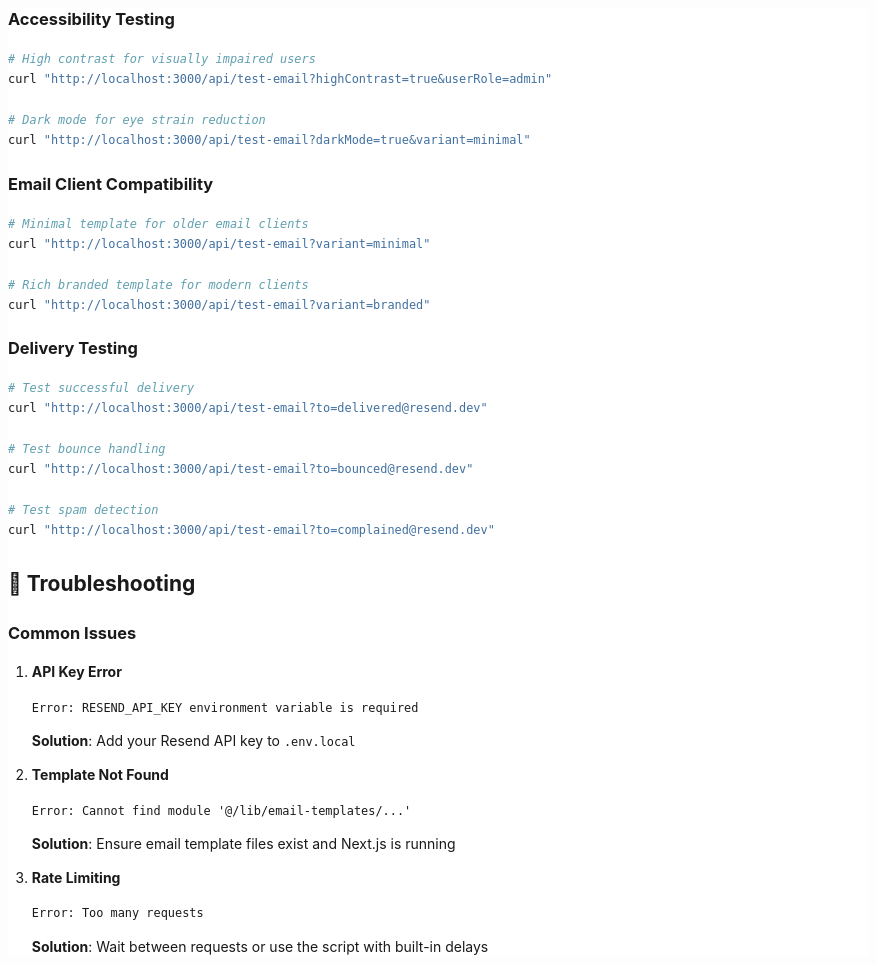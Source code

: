 ### Accessibility Testing

```bash
# High contrast for visually impaired users
curl "http://localhost:3000/api/test-email?highContrast=true&userRole=admin"

# Dark mode for eye strain reduction
curl "http://localhost:3000/api/test-email?darkMode=true&variant=minimal"
```

### Email Client Compatibility

```bash
# Minimal template for older email clients
curl "http://localhost:3000/api/test-email?variant=minimal"

# Rich branded template for modern clients
curl "http://localhost:3000/api/test-email?variant=branded"
```

### Delivery Testing

```bash
# Test successful delivery
curl "http://localhost:3000/api/test-email?to=delivered@resend.dev"

# Test bounce handling
curl "http://localhost:3000/api/test-email?to=bounced@resend.dev"

# Test spam detection
curl "http://localhost:3000/api/test-email?to=complained@resend.dev"
```

## 🚨 Troubleshooting

### Common Issues

1. **API Key Error**

   ```
   Error: RESEND_API_KEY environment variable is required
   ```

   **Solution**: Add your Resend API key to `.env.local`

2. **Template Not Found**

   ```
   Error: Cannot find module '@/lib/email-templates/...'
   ```

   **Solution**: Ensure email template files exist and Next.js is running

3. **Rate Limiting**
   ```
   Error: Too many requests
   ```
   **Solution**: Wait between requests or use the script with built-in delays
